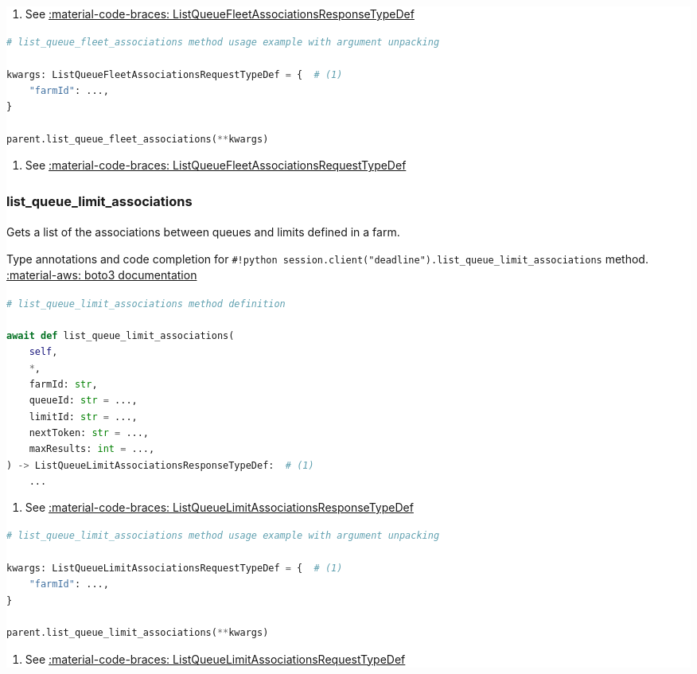 1. See [:material-code-braces: ListQueueFleetAssociationsResponseTypeDef](./type_defs.md#listqueuefleetassociationsresponsetypedef)


```python
# list_queue_fleet_associations method usage example with argument unpacking

kwargs: ListQueueFleetAssociationsRequestTypeDef = {  # (1)
    "farmId": ...,
}

parent.list_queue_fleet_associations(**kwargs)
```

1. See [:material-code-braces: ListQueueFleetAssociationsRequestTypeDef](./type_defs.md#listqueuefleetassociationsrequesttypedef)

### list\_queue\_limit\_associations

Gets a list of the associations between queues and limits defined in a farm.

Type annotations and code completion for `#!python session.client("deadline").list_queue_limit_associations` method.
[:material-aws: boto3 documentation](https://boto3.amazonaws.com/v1/documentation/api/latest/reference/services/deadline.html#DeadlineCloud.Client)

```python
# list_queue_limit_associations method definition

await def list_queue_limit_associations(
    self,
    *,
    farmId: str,
    queueId: str = ...,
    limitId: str = ...,
    nextToken: str = ...,
    maxResults: int = ...,
) -> ListQueueLimitAssociationsResponseTypeDef:  # (1)
    ...
```

1. See [:material-code-braces: ListQueueLimitAssociationsResponseTypeDef](./type_defs.md#listqueuelimitassociationsresponsetypedef)


```python
# list_queue_limit_associations method usage example with argument unpacking

kwargs: ListQueueLimitAssociationsRequestTypeDef = {  # (1)
    "farmId": ...,
}

parent.list_queue_limit_associations(**kwargs)
```

1. See [:material-code-braces: ListQueueLimitAssociationsRequestTypeDef](./type_defs.md#listqueuelimitassociationsrequesttypedef)
